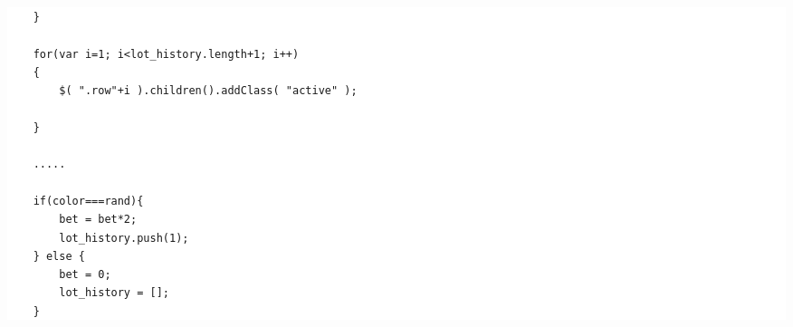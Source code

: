        }

        for(var i=1; i<lot_history.length+1; i++)
        {
            $( ".row"+i ).children().addClass( "active" );
           
        }

        .....

        if(color===rand){
            bet = bet*2;
            lot_history.push(1);
        } else {
            bet = 0;
            lot_history = [];
        }  






